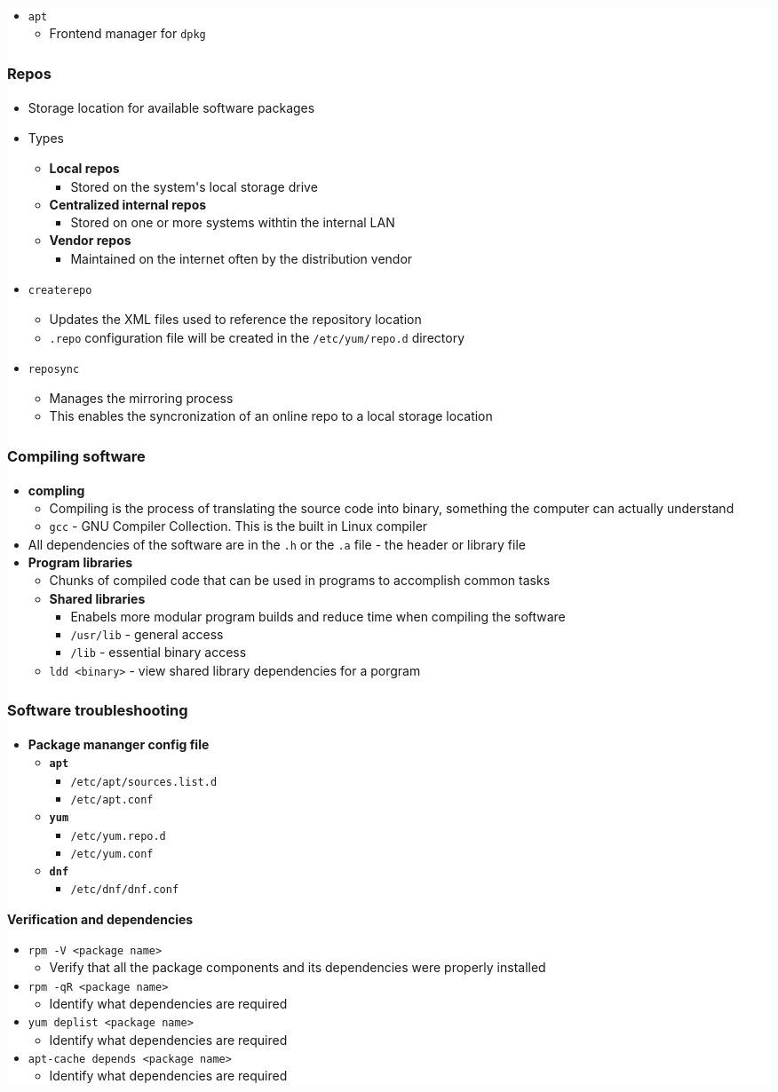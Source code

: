 * `apt`
  * Frontend manager for `dpkg`
  

### Repos
* Storage location for available software packages
* Types
  * **Local repos**
    * Stored on the system's local storage drive  
  * **Centralized internal repos**
    * Stored on one or more systems withtin the internal LAN
  * **Vendor repos**
    * Maintained on the internet often by the distribution vendor

* `createrepo`
  * Updates the XML files used to reference the repository location
  * `.repo` configuration file will be created in the `/etc/yum/repo.d` directory

* `reposync`
  * Manages the mirroring process
  * This enables the syncronization of an online repo to a local storage location


### Compiling software
* **compling**
  * Compiling is the process of translating the source code into binary, something the computer can actually understand
  * `gcc` - GNU Compiler Collection. This is the built in Linux compiler
* All dependencies of the software are in the `.h` or the `.a` file - the header or library file
* **Program libraries**
  * Chunks of compiled code that can be used in programs to accomplish common tasks
  * **Shared libraries**
    * Enabels more modular program builds and reduce time when compiling the software
    * `/usr/lib`  - general access
    * `/lib`      - essential binary access
  * `ldd <binary>` - view shared library dependencies for a porgram

### Software troubleshooting
* **Package mananger config file**
  * **`apt`**
    * `/etc/apt/sources.list.d`
    * `/etc/apt.conf`
  * **`yum`**
    * `/etc/yum.repo.d`
    * `/etc/yum.conf`
  * **`dnf`**
    * `/etc/dnf/dnf.conf`
  
**Verification and dependencies**
  * `rpm -V <package name>`
    * Verify that all the package components and its dependencies were properly installed
  * `rpm -qR <package name>`
    * Identify what dependencies are required
  * `yum deplist <package name>`
    * Identify what dependencies are required
  * `apt-cache depends <package name>`
    * Identify what dependencies are required
